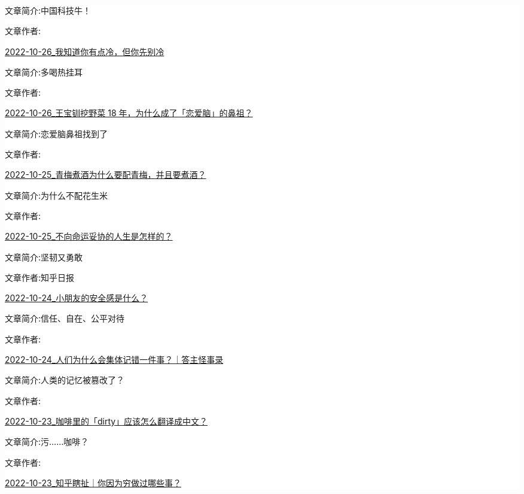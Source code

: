 文章简介:中国科技牛！

文章作者:

[2022-10-26_我知道你有点冷，但你先别冷](http://mp.weixin.qq.com/s?__biz=MjM5MDM4MDExNQ==&mid=2832568890&idx=3&sn=6d5761f345faa01cffef6a0520bd8e22&chksm=8b648b06bc130210128fa60cf80aa4364f639c091a576c0bd12bfcebf1e805a3acbad1d5d342&scene=27#wechat_redirect)

文章简介:多喝热挂耳

文章作者:

[2022-10-26_王宝钏挖野菜 18 年，为什么成了「恋爱脑」的鼻祖？](http://mp.weixin.qq.com/s?__biz=MjM5MDM4MDExNQ==&mid=2832568890&idx=1&sn=b7cd12f028d2d08d7906a4997d122540&chksm=8b648b06bc13021055aaf29218310d1fe79cffa2301f32f10fa28faa7edbceec75b348942fad&scene=27#wechat_redirect)

文章简介:恋爱脑鼻祖找到了

文章作者:

[2022-10-25_青梅煮酒为什么要配青梅，并且要煮酒？](http://mp.weixin.qq.com/s?__biz=MjM5MDM4MDExNQ==&mid=2832568766&idx=2&sn=d57230016729332f64182d5154b3979a&chksm=8b648882bc130194c6820105e74efebca6da285454a1653a39e402ac3f4d910811f0b390a01f&scene=27#wechat_redirect)

文章简介:为什么不配花生米

文章作者:

[2022-10-25_不向命运妥协的人生是怎样的？](http://mp.weixin.qq.com/s?__biz=MjM5MDM4MDExNQ==&mid=2832568766&idx=1&sn=443a65906213fddb4174407793f5feac&chksm=8b648882bc13019454c0370c178ac85e05658fdc4eaa4e205df68e731f9baaf9f1c9a9717f2d&scene=27#wechat_redirect)

文章简介:坚韧又勇敢

文章作者:知乎日报

[2022-10-24_小朋友的安全感是什么？](http://mp.weixin.qq.com/s?__biz=MjM5MDM4MDExNQ==&mid=2832568637&idx=2&sn=5b078ef50af2f60d7d9fd7cc1a5071aa&chksm=8b648801bc130117709c939faa905d46c0cc529d0b166a7c14808823991224db1c8bee26098a&scene=27#wechat_redirect)

文章简介:信任、自在、公平对待

文章作者:

[2022-10-24_人们为什么会集体记错一件事？｜答主怪事录](http://mp.weixin.qq.com/s?__biz=MjM5MDM4MDExNQ==&mid=2832568637&idx=1&sn=c73996d6f16c65724f93237a3e44a51b&chksm=8b648801bc1301173423d095440ec94c13ed5a019541694485f4b4b544253f60e5a626a5fa68&scene=27#wechat_redirect)

文章简介:人类的记忆被篡改了？

文章作者:

[2022-10-23_咖啡里的「dirty」应该怎么翻译成中文？](http://mp.weixin.qq.com/s?__biz=MjM5MDM4MDExNQ==&mid=2832568592&idx=2&sn=6e7d719a8bb6af973db09a20225137b7&chksm=8b64882cbc13013ac9d40136b782a41be8c6b8ddaf8554ea83279df5ee9579b27a61744579a4&scene=27#wechat_redirect)

文章简介:污……咖啡？

文章作者:

[2022-10-23_知乎瞎扯｜你因为穷做过哪些事？](http://mp.weixin.qq.com/s?__biz=MjM5MDM4MDExNQ==&mid=2832568592&idx=1&sn=f706a4400d5de23a7cdb8ad8ce10a373&chksm=8b64882cbc13013acd6df50e5b5961e95cf1acabf153529158444f2964305cc2000bd344e0dd&scene=27#wechat_redirect)
